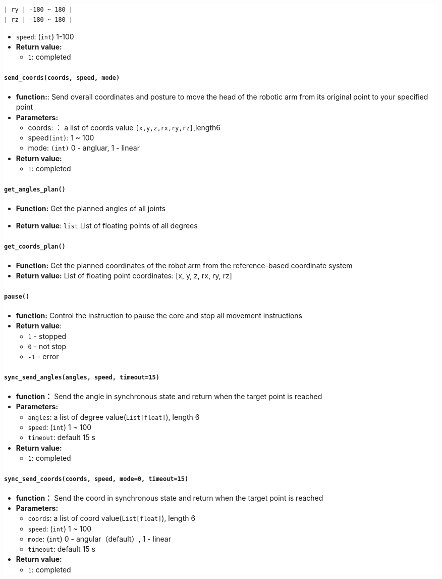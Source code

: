     | ry | -180 ~ 180 |
    | rz | -180 ~ 180 |
  - `speed`: (`int`) 1-100
- **Return value:**
  - `1`: completed

#### `send_coords(coords, speed, mode)`

- **function:**: Send overall coordinates and posture to move the head of the robotic arm from its original point to your specified point
- **Parameters:**
  - coords: ： a list of coords value `[x,y,z,rx,ry,rz]`,length6
  - speed`(int)`: 1 ~ 100
  - mode: `(int)` 0 - angluar, 1 - linear
- **Return value:**
  - `1`: completed

#### `get_angles_plan()`

- **Function:** Get the planned angles of all joints

- **Return value**: `list` List of floating points of all degrees

#### `get_coords_plan()`

- **Function:** Get the planned coordinates of the robot arm from the reference-based coordinate system
- **Return value:** List of floating point coordinates: [x, y, z, rx, ry, rz]

#### `pause()`

- **function:** Control the instruction to pause the core and stop all movement instructions
- **Return value**:
  - `1` - stopped
  - `0` - not stop
  - `-1` - error

#### `sync_send_angles(angles, speed, timeout=15)`

- **function：** Send the angle in synchronous state and return when the target point is reached
- **Parameters:**
  - `angles`: a list of degree value(`List[float]`), length 6
  - `speed`: (`int`) 1 ~ 100
  - `timeout`: default 15 s
- **Return value:**
  - `1`: completed

#### `sync_send_coords(coords, speed, mode=0, timeout=15)`

- **function：** Send the coord in synchronous state and return when the target point is reached
- **Parameters:**
  - `coords`: a list of coord value(`List[float]`), length 6
  - `speed`: (`int`) 1 ~ 100
  - `mode`: (`int`) 0 - angular（default）, 1 - linear
  - `timeout`: default 15 s
- **Return value:**
  - `1`: completed
